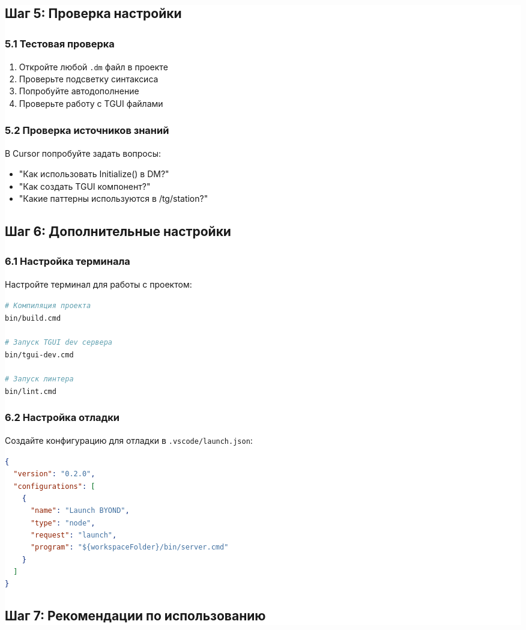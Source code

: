 ## Шаг 5: Проверка настройки

### 5.1 Тестовая проверка

1. Откройте любой `.dm` файл в проекте
2. Проверьте подсветку синтаксиса
3. Попробуйте автодополнение
4. Проверьте работу с TGUI файлами

### 5.2 Проверка источников знаний

В Cursor попробуйте задать вопросы:
- "Как использовать Initialize() в DM?"
- "Как создать TGUI компонент?"
- "Какие паттерны используются в /tg/station?"

## Шаг 6: Дополнительные настройки

### 6.1 Настройка терминала

Настройте терминал для работы с проектом:
```bash
# Компиляция проекта
bin/build.cmd

# Запуск TGUI dev сервера
bin/tgui-dev.cmd

# Запуск линтера
bin/lint.cmd
```

### 6.2 Настройка отладки

Создайте конфигурацию для отладки в `.vscode/launch.json`:
```json
{
  "version": "0.2.0",
  "configurations": [
    {
      "name": "Launch BYOND",
      "type": "node",
      "request": "launch",
      "program": "${workspaceFolder}/bin/server.cmd"
    }
  ]
}
```

## Шаг 7: Рекомендации по использованию
